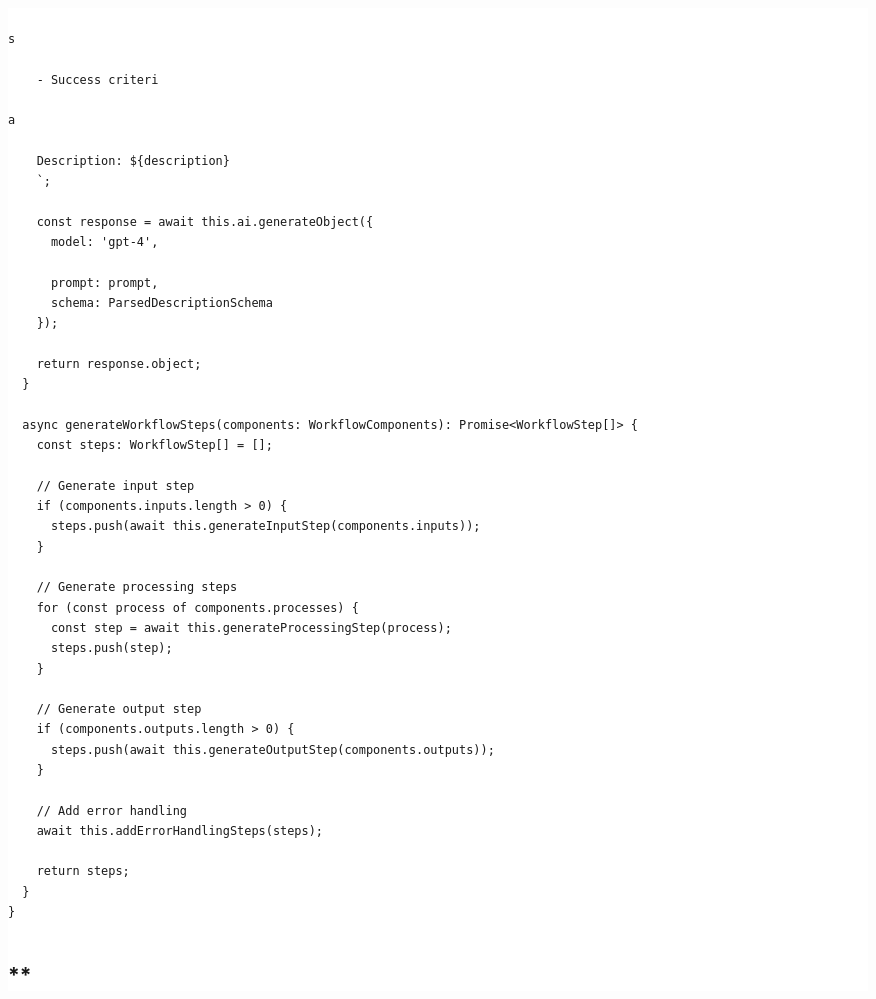 ```

s

    - Success criteri

a

    Description: ${description}
    `;

    const response = await this.ai.generateObject({
      model: 'gpt-4',

      prompt: prompt,
      schema: ParsedDescriptionSchema
    });

    return response.object;
  }

  async generateWorkflowSteps(components: WorkflowComponents): Promise<WorkflowStep[]> {
    const steps: WorkflowStep[] = [];

    // Generate input step
    if (components.inputs.length > 0) {
      steps.push(await this.generateInputStep(components.inputs));
    }

    // Generate processing steps
    for (const process of components.processes) {
      const step = await this.generateProcessingStep(process);
      steps.push(step);
    }

    // Generate output step
    if (components.outputs.length > 0) {
      steps.push(await this.generateOutputStep(components.outputs));
    }

    // Add error handling
    await this.addErrorHandlingSteps(steps);

    return steps;
  }
}

```

#

## **
